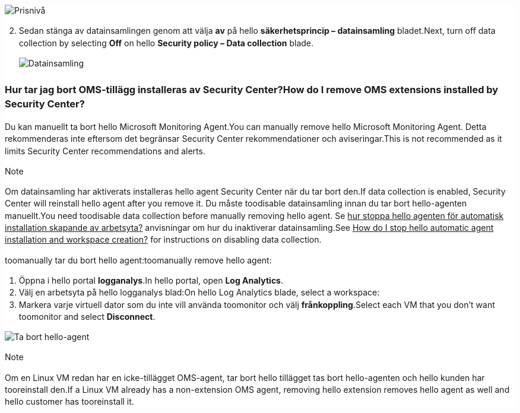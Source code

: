    ![Prisnivå][1]

2. <span data-ttu-id="cac2b-159">Sedan stänga av datainsamlingen genom att välja **av** på hello **säkerhetsprincip – datainsamling** bladet.</span><span class="sxs-lookup"><span data-stu-id="cac2b-159">Next, turn off data collection by selecting **Off** on hello **Security policy – Data collection** blade.</span></span>

   ![Datainsamling][2]

### <a name="how-do-i-remove-oms-extensions-installed-by-security-center"></a><span data-ttu-id="cac2b-161">Hur tar jag bort OMS-tillägg installeras av Security Center?</span><span class="sxs-lookup"><span data-stu-id="cac2b-161">How do I remove OMS extensions installed by Security Center?</span></span>
<span data-ttu-id="cac2b-162">Du kan manuellt ta bort hello Microsoft Monitoring Agent.</span><span class="sxs-lookup"><span data-stu-id="cac2b-162">You can manually remove hello Microsoft Monitoring Agent.</span></span> <span data-ttu-id="cac2b-163">Detta rekommenderas inte eftersom det begränsar Security Center rekommendationer och aviseringar.</span><span class="sxs-lookup"><span data-stu-id="cac2b-163">This is not recommended as it limits Security Center recommendations and alerts.</span></span>

> [!NOTE]
> <span data-ttu-id="cac2b-164">Om datainsamling har aktiverats installeras hello agent Security Center när du tar bort den.</span><span class="sxs-lookup"><span data-stu-id="cac2b-164">If data collection is enabled, Security Center will reinstall hello agent after you remove it.</span></span>  <span data-ttu-id="cac2b-165">Du måste toodisable datainsamling innan du tar bort hello-agenten manuellt.</span><span class="sxs-lookup"><span data-stu-id="cac2b-165">You need toodisable data collection before manually removing hello agent.</span></span> <span data-ttu-id="cac2b-166">Se [hur stoppa hello agenten för automatisk installation skapande av arbetsyta?](#how-do-i-stop-the-automatic-agent-installation-and-workspace-creation?) anvisningar om hur du inaktiverar datainsamling.</span><span class="sxs-lookup"><span data-stu-id="cac2b-166">See [How do I stop hello automatic agent installation and workspace creation?](#how-do-i-stop-the-automatic-agent-installation-and-workspace-creation?) for instructions on disabling data collection.</span></span>
>
>

<span data-ttu-id="cac2b-167">toomanually tar du bort hello agent:</span><span class="sxs-lookup"><span data-stu-id="cac2b-167">toomanually remove hello agent:</span></span>

1.  <span data-ttu-id="cac2b-168">Öppna i hello portal **logganalys**.</span><span class="sxs-lookup"><span data-stu-id="cac2b-168">In hello portal, open **Log Analytics**.</span></span>
2.  <span data-ttu-id="cac2b-169">Välj en arbetsyta på hello logganalys blad:</span><span class="sxs-lookup"><span data-stu-id="cac2b-169">On hello Log Analytics blade, select a workspace:</span></span>
3.  <span data-ttu-id="cac2b-170">Markera varje virtuell dator som du inte vill använda toomonitor och välj **frånkoppling**.</span><span class="sxs-lookup"><span data-stu-id="cac2b-170">Select each VM that you don’t want toomonitor and select **Disconnect**.</span></span>

   ![Ta bort hello-agent][3]

> [!NOTE]
> <span data-ttu-id="cac2b-172">Om en Linux VM redan har en icke-tillägget OMS-agent, tar bort hello tillägget tas bort hello-agenten och hello kunden har tooreinstall den.</span><span class="sxs-lookup"><span data-stu-id="cac2b-172">If a Linux VM already has a non-extension OMS agent, removing hello extension removes hello agent as well and hello customer has tooreinstall it.</span></span>
>
>


[1]: ./media/security-center-platform-migration-faq/pricing-tier.png
[2]: ./media/security-center-platform-migration-faq/data-collection.png
[3]: ./media/security-center-platform-migration-faq/remove-the-agent.png
[4]: ./media/security-center-platform-migration-faq/solutions.png